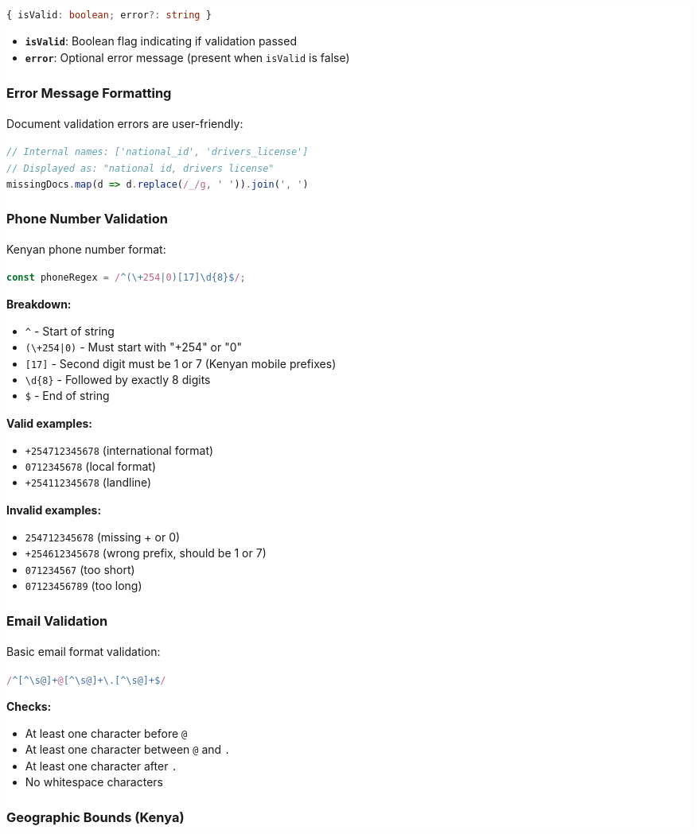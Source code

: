 ```typescript
{ isValid: boolean; error?: string }
```

- **`isValid`**: Boolean flag indicating if validation passed
- **`error`**: Optional error message (present when `isValid` is false)

### Error Message Formatting

Document validation errors are user-friendly:
```typescript
// Internal names: ['national_id', 'drivers_license']
// Displayed as: "national id, drivers license"
missingDocs.map(d => d.replace(/_/g, ' ')).join(', ')
```

### Phone Number Validation

Kenyan phone number format:
```typescript
const phoneRegex = /^(\+254|0)[17]\d{8}$/;
```

**Breakdown:**
- `^` - Start of string
- `(\+254|0)` - Must start with "+254" or "0"
- `[17]` - Second digit must be 1 or 7 (Kenyan mobile prefixes)
- `\d{8}` - Followed by exactly 8 digits
- `$` - End of string

**Valid examples:**
- `+254712345678` (international format)
- `0712345678` (local format)
- `+254112345678` (landline)

**Invalid examples:**
- `254712345678` (missing + or 0)
- `+254612345678` (wrong prefix, should be 1 or 7)
- `071234567` (too short)
- `07123456789` (too long)

### Email Validation

Basic email format validation:
```typescript
/^[^\s@]+@[^\s@]+\.[^\s@]+$/
```

**Checks:**
- At least one character before `@`
- At least one character between `@` and `.`
- At least one character after `.`
- No whitespace characters

### Geographic Bounds (Kenya)
